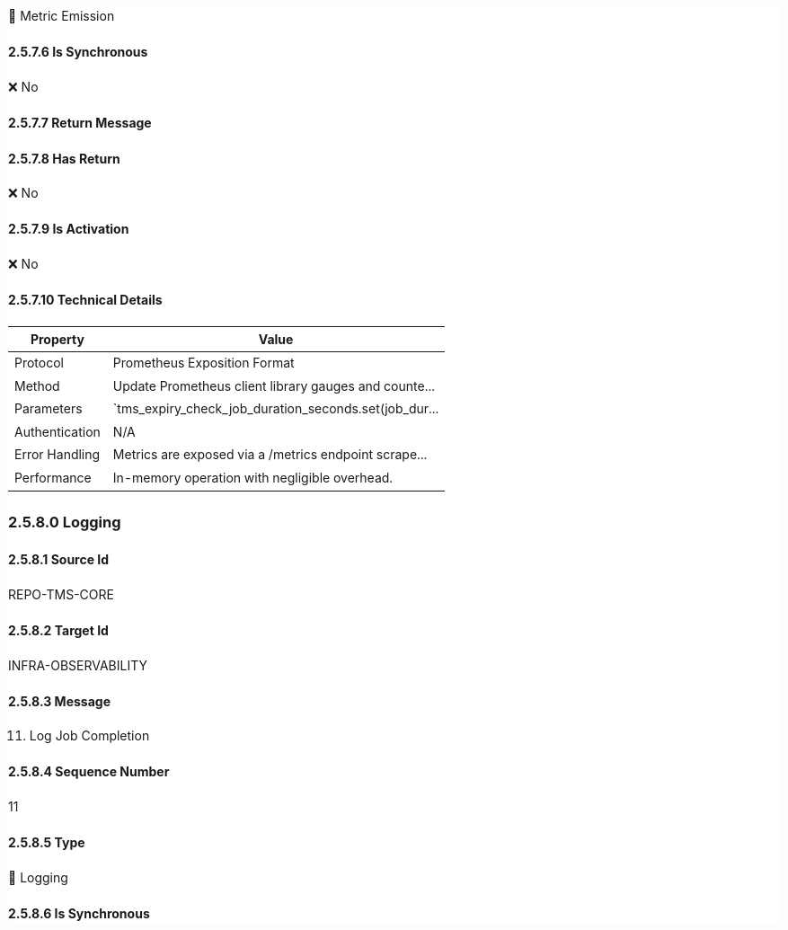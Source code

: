 🔹 Metric Emission

#### 2.5.7.6 Is Synchronous

❌ No

#### 2.5.7.7 Return Message



#### 2.5.7.8 Has Return

❌ No

#### 2.5.7.9 Is Activation

❌ No

#### 2.5.7.10 Technical Details

| Property | Value |
|----------|-------|
| Protocol | Prometheus Exposition Format |
| Method | Update Prometheus client library gauges and counte... |
| Parameters | `tms_expiry_check_job_duration_seconds.set(job_dur... |
| Authentication | N/A |
| Error Handling | Metrics are exposed via a /metrics endpoint scrape... |
| Performance | In-memory operation with negligible overhead. |

### 2.5.8.0 Logging

#### 2.5.8.1 Source Id

REPO-TMS-CORE

#### 2.5.8.2 Target Id

INFRA-OBSERVABILITY

#### 2.5.8.3 Message

11. Log Job Completion

#### 2.5.8.4 Sequence Number

11

#### 2.5.8.5 Type

🔹 Logging

#### 2.5.8.6 Is Synchronous
